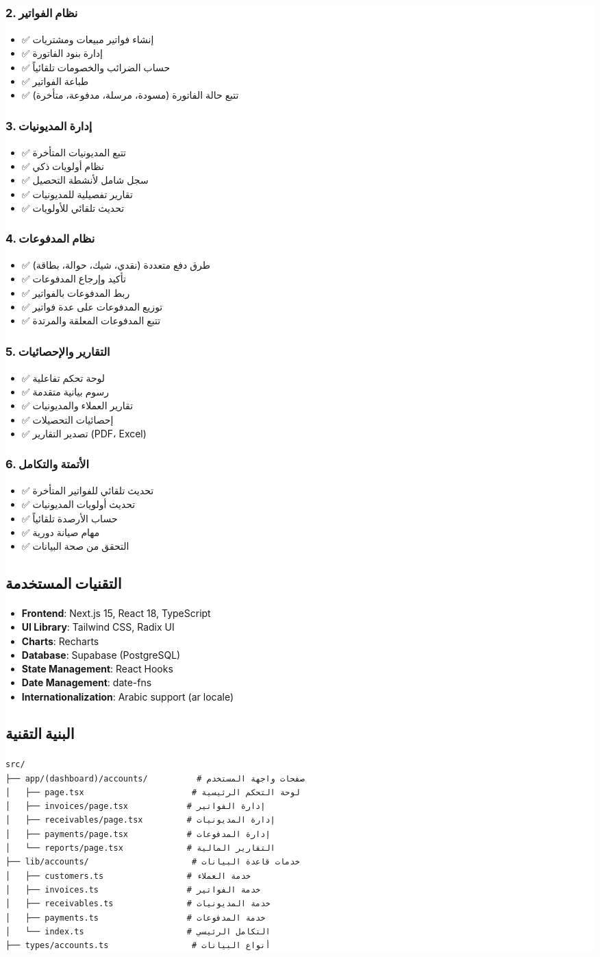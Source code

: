 ### 2. نظام الفواتير
- ✅ إنشاء فواتير مبيعات ومشتريات
- ✅ إدارة بنود الفاتورة
- ✅ حساب الضرائب والخصومات تلقائياً
- ✅ طباعة الفواتير
- ✅ تتبع حالة الفاتورة (مسودة، مرسلة، مدفوعة، متأخرة)

### 3. إدارة المديونيات
- ✅ تتبع المديونيات المتأخرة
- ✅ نظام أولويات ذكي
- ✅ سجل شامل لأنشطة التحصيل
- ✅ تقارير تفصيلية للمديونيات
- ✅ تحديث تلقائي للأولويات

### 4. نظام المدفوعات
- ✅ طرق دفع متعددة (نقدي، شيك، حوالة، بطاقة)
- ✅ تأكيد وإرجاع المدفوعات
- ✅ ربط المدفوعات بالفواتير
- ✅ توزيع المدفوعات على عدة فواتير
- ✅ تتبع المدفوعات المعلقة والمرتدة

### 5. التقارير والإحصائيات
- ✅ لوحة تحكم تفاعلية
- ✅ رسوم بيانية متقدمة
- ✅ تقارير العملاء والمديونيات
- ✅ إحصائيات التحصيلات
- ✅ تصدير التقارير (PDF، Excel)

### 6. الأتمتة والتكامل
- ✅ تحديث تلقائي للفواتير المتأخرة
- ✅ تحديث أولويات المديونيات
- ✅ حساب الأرصدة تلقائياً
- ✅ مهام صيانة دورية
- ✅ التحقق من صحة البيانات

## التقنيات المستخدمة

- **Frontend**: Next.js 15, React 18, TypeScript
- **UI Library**: Tailwind CSS, Radix UI
- **Charts**: Recharts
- **Database**: Supabase (PostgreSQL)
- **State Management**: React Hooks
- **Date Management**: date-fns
- **Internationalization**: Arabic support (ar locale)

## البنية التقنية

```
src/
├── app/(dashboard)/accounts/          # صفحات واجهة المستخدم
│   ├── page.tsx                      # لوحة التحكم الرئيسية
│   ├── invoices/page.tsx            # إدارة الفواتير
│   ├── receivables/page.tsx         # إدارة المديونيات
│   ├── payments/page.tsx            # إدارة المدفوعات
│   └── reports/page.tsx             # التقارير المالية
├── lib/accounts/                     # خدمات قاعدة البيانات
│   ├── customers.ts                 # خدمة العملاء
│   ├── invoices.ts                  # خدمة الفواتير
│   ├── receivables.ts               # خدمة المديونيات
│   ├── payments.ts                  # خدمة المدفوعات
│   └── index.ts                     # التكامل الرئيسي
├── types/accounts.ts                 # أنواع البيانات
```